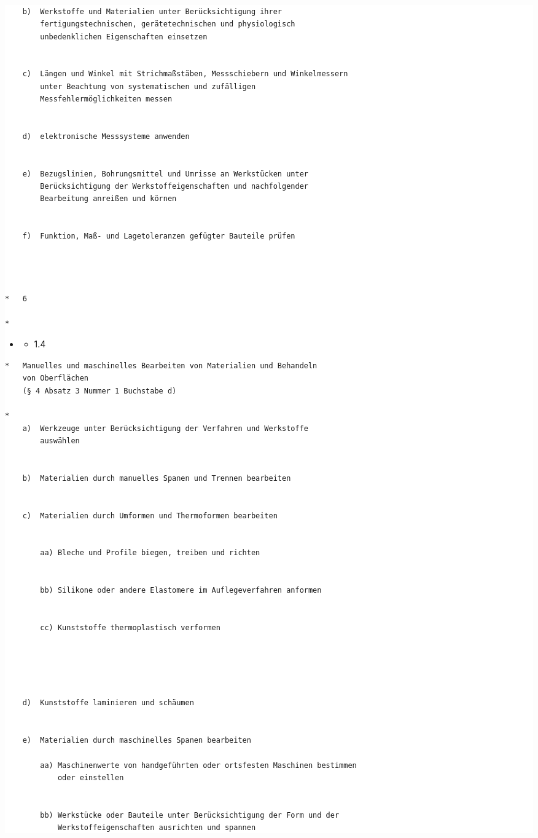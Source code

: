 
        b)  Werkstoffe und Materialien unter Berücksichtigung ihrer
            fertigungstechnischen, gerätetechnischen und physiologisch
            unbedenklichen Eigenschaften einsetzen


        c)  Längen und Winkel mit Strichmaßstäben, Messschiebern und Winkelmessern
            unter Beachtung von systematischen und zufälligen
            Messfehlermöglichkeiten messen


        d)  elektronische Messsysteme anwenden


        e)  Bezugslinien, Bohrungsmittel und Umrisse an Werkstücken unter
            Berücksichtigung der Werkstoffeigenschaften und nachfolgender
            Bearbeitung anreißen und körnen


        f)  Funktion, Maß- und Lagetoleranzen gefügter Bauteile prüfen




    *   6

    *

*    *   1.4

    *   Manuelles und maschinelles Bearbeiten von Materialien und Behandeln
        von Oberflächen
        (§ 4 Absatz 3 Nummer 1 Buchstabe d)

    *
        a)  Werkzeuge unter Berücksichtigung der Verfahren und Werkstoffe
            auswählen


        b)  Materialien durch manuelles Spanen und Trennen bearbeiten


        c)  Materialien durch Umformen und Thermoformen bearbeiten


            aa) Bleche und Profile biegen, treiben und richten


            bb) Silikone oder andere Elastomere im Auflegeverfahren anformen


            cc) Kunststoffe thermoplastisch verformen





        d)  Kunststoffe laminieren und schäumen


        e)  Materialien durch maschinelles Spanen bearbeiten

            aa) Maschinenwerte von handgeführten oder ortsfesten Maschinen bestimmen
                oder einstellen


            bb) Werkstücke oder Bauteile unter Berücksichtigung der Form und der
                Werkstoffeigenschaften ausrichten und spannen
